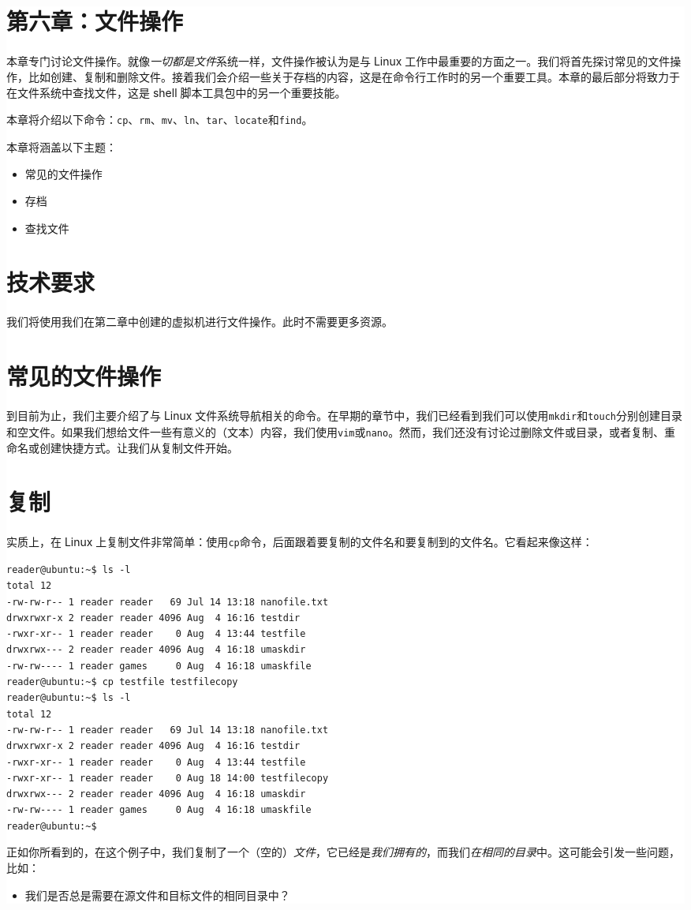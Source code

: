 # 第六章：文件操作

本章专门讨论文件操作。就像*一切都是文件*系统一样，文件操作被认为是与 Linux 工作中最重要的方面之一。我们将首先探讨常见的文件操作，比如创建、复制和删除文件。接着我们会介绍一些关于存档的内容，这是在命令行工作时的另一个重要工具。本章的最后部分将致力于在文件系统中查找文件，这是 shell 脚本工具包中的另一个重要技能。

本章将介绍以下命令：`cp`、`rm`、`mv`、`ln`、`tar`、`locate`和`find`。

本章将涵盖以下主题：

+   常见的文件操作

+   存档

+   查找文件

# 技术要求

我们将使用我们在第二章中创建的虚拟机进行文件操作。此时不需要更多资源。

# 常见的文件操作

到目前为止，我们主要介绍了与 Linux 文件系统导航相关的命令。在早期的章节中，我们已经看到我们可以使用`mkdir`和`touch`分别创建目录和空文件。如果我们想给文件一些有意义的（文本）内容，我们使用`vim`或`nano`。然而，我们还没有讨论过删除文件或目录，或者复制、重命名或创建快捷方式。让我们从复制文件开始。

# 复制

实质上，在 Linux 上复制文件非常简单：使用`cp`命令，后面跟着要复制的文件名和要复制到的文件名。它看起来像这样：

```
reader@ubuntu:~$ ls -l
total 12
-rw-rw-r-- 1 reader reader   69 Jul 14 13:18 nanofile.txt
drwxrwxr-x 2 reader reader 4096 Aug  4 16:16 testdir
-rwxr-xr-- 1 reader reader    0 Aug  4 13:44 testfile
drwxrwx--- 2 reader reader 4096 Aug  4 16:18 umaskdir
-rw-rw---- 1 reader games     0 Aug  4 16:18 umaskfile
reader@ubuntu:~$ cp testfile testfilecopy
reader@ubuntu:~$ ls -l
total 12
-rw-rw-r-- 1 reader reader   69 Jul 14 13:18 nanofile.txt
drwxrwxr-x 2 reader reader 4096 Aug  4 16:16 testdir
-rwxr-xr-- 1 reader reader    0 Aug  4 13:44 testfile
-rwxr-xr-- 1 reader reader    0 Aug 18 14:00 testfilecopy
drwxrwx--- 2 reader reader 4096 Aug  4 16:18 umaskdir
-rw-rw---- 1 reader games     0 Aug  4 16:18 umaskfile
reader@ubuntu:~$
```

正如你所看到的，在这个例子中，我们复制了一个（空的）*文件*，它已经是*我们拥有的*，而我们*在相同的目录*中。这可能会引发一些问题，比如：

+   我们是否总是需要在源文件和目标文件的相同目录中？
